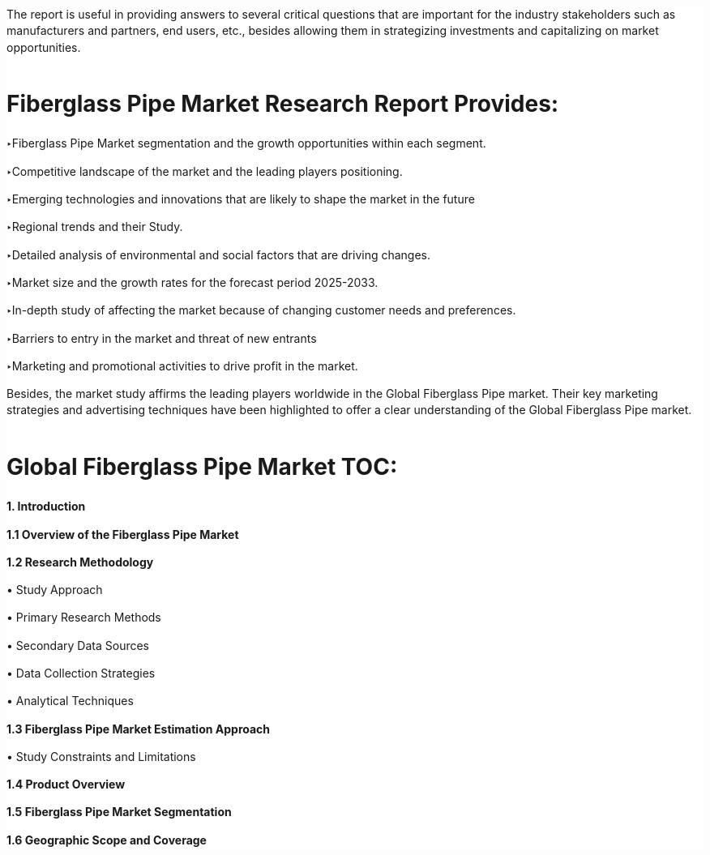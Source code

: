 The report is useful in providing answers to several critical questions that are important for the industry stakeholders such as manufacturers and partners, end users, etc., besides allowing them in strategizing investments and capitalizing on market opportunities.

# <strong>Fiberglass Pipe Market Research Report Provides:</strong>

<strong>‣</strong>Fiberglass Pipe Market segmentation and the growth opportunities within each segment.

<strong>‣</strong>Competitive landscape of the market and the leading players positioning.

<strong>‣</strong>Emerging technologies and innovations that are likely to shape the market in the future

<strong>‣</strong>Regional trends and their Study.

<strong>‣</strong>Detailed analysis of environmental and social factors that are driving changes.

<strong>‣</strong>Market size and the growth rates for the forecast period 2025-2033.

<strong>‣</strong>In-depth study of affecting the market because of changing customer needs and preferences.

<strong>‣</strong>Barriers to entry in the market and threat of new entrants

<strong>‣</strong>Marketing and promotional activities to drive profit in the market.

Besides, the market study affirms the leading players worldwide in the Global Fiberglass Pipe market. Their key marketing strategies and advertising techniques have been highlighted to offer a clear understanding of the Global Fiberglass Pipe market.

# <strong>Global Fiberglass Pipe Market TOC:</strong>

<strong>1. Introduction</strong>

<strong>1.1 Overview of the Fiberglass Pipe Market</strong>

<strong>1.2 Research Methodology</strong>

• Study Approach

• Primary Research Methods

• Secondary Data Sources

• Data Collection Strategies

• Analytical Techniques

<strong>1.3 Fiberglass Pipe Market Estimation Approach</strong>

• Study Constraints and Limitations

<strong>1.4 Product Overview</strong>

<strong>1.5 Fiberglass Pipe Market Segmentation</strong>

<strong>1.6 Geographic Scope and Coverage</strong>
